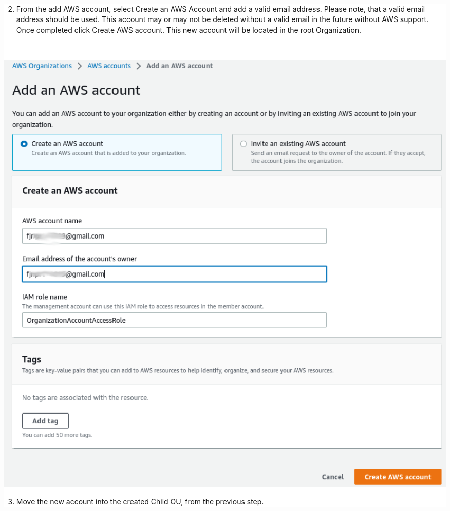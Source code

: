 
2. From the add AWS account, select Create an AWS Account and add a valid email address.  Please note, that a valid email address should be used. This account may or may not be deleted without a valid email in the future without AWS support. Once completed click Create AWS account. This new account will be located in the root Organization.

   <br>

<p align="center">
<img src="./img/inst/orgadda-2.png" width="1000"/></center>
</p>


3. Move the new account into the created Child OU, from the previous step.
